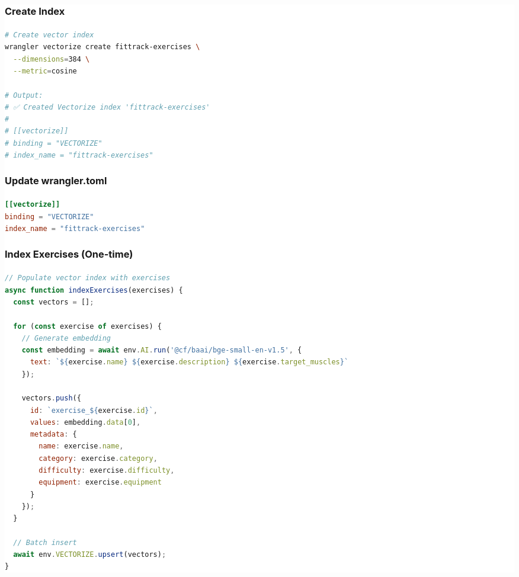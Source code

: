 ### Create Index

```bash
# Create vector index
wrangler vectorize create fittrack-exercises \
  --dimensions=384 \
  --metric=cosine

# Output:
# ✅ Created Vectorize index 'fittrack-exercises'
# 
# [[vectorize]]
# binding = "VECTORIZE"
# index_name = "fittrack-exercises"
```

### Update wrangler.toml

```toml
[[vectorize]]
binding = "VECTORIZE"
index_name = "fittrack-exercises"
```

### Index Exercises (One-time)

```javascript
// Populate vector index with exercises
async function indexExercises(exercises) {
  const vectors = [];

  for (const exercise of exercises) {
    // Generate embedding
    const embedding = await env.AI.run('@cf/baai/bge-small-en-v1.5', {
      text: `${exercise.name} ${exercise.description} ${exercise.target_muscles}`
    });

    vectors.push({
      id: `exercise_${exercise.id}`,
      values: embedding.data[0],
      metadata: {
        name: exercise.name,
        category: exercise.category,
        difficulty: exercise.difficulty,
        equipment: exercise.equipment
      }
    });
  }

  // Batch insert
  await env.VECTORIZE.upsert(vectors);
}
```
